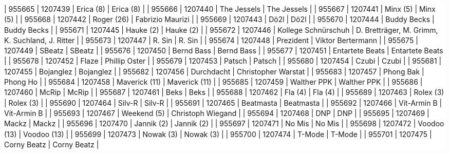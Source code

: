| 955665 | 1207439 | Erica (8) | Erica (8) |
| 955666 | 1207440 | The Jessels | The Jessels |
| 955667 | 1207441 | Minx (5) | Minx (5) |
| 955668 | 1207442 | Roger (26) | Fabrizio Maurizi |
| 955669 | 1207443 | Dö2l | Dö2l |
| 955670 | 1207444 | Buddy Becks | Buddy Becks |
| 955671 | 1207445 | Hauke (2) | Hauke (2) |
| 955672 | 1207446 | Kollege Schnürschuh | D. Bretträger, M. Grimm, K. Suchland, J. Ritter |
| 955673 | 1207447 | R. Sin | R. Sin |
| 955674 | 1207448 | Prezident | Viktor Bertermann |
| 955675 | 1207449 | SBeatz | SBeatz |
| 955676 | 1207450 | Bernd Bass | Bernd Bass |
| 955677 | 1207451 | Entartete Beats | Entartete Beats |
| 955678 | 1207452 | Flaze | Phillip Oster |
| 955679 | 1207453 | Patsch | Patsch |
| 955680 | 1207454 | Czubi | Czubi |
| 955681 | 1207455 | Bojanglez | Bojanglez |
| 955682 | 1207456 | Durchdacht | Christopher Warstat |
| 955683 | 1207457 | Phong Bak | Phong Ho |
| 955684 | 1207458 | Maverick (11) | Maverick (11) |
| 955685 | 1207459 | Walther PPK | Walther PPK |
| 955686 | 1207460 | McRip | McRip |
| 955687 | 1207461 | Beks | Beks |
| 955688 | 1207462 | Fla (4) | Fla (4) |
| 955689 | 1207463 | Rolex (3) | Rolex (3) |
| 955690 | 1207464 | Silv-R | Silv-R |
| 955691 | 1207465 | Beatmasta | Beatmasta |
| 955692 | 1207466 | Vit-Armin B | Vit-Armin B |
| 955693 | 1207467 | Weekend (5) | Christoph Wiegand |
| 955694 | 1207468 | DNP | DNP |
| 955695 | 1207469 | Mackz | Mackz |
| 955696 | 1207470 | Jannik (2) | Jannik (2) |
| 955697 | 1207471 | No Mis | No Mis |
| 955698 | 1207472 | Voodoo (13) | Voodoo (13) |
| 955699 | 1207473 | Nowak (3) | Nowak (3) |
| 955700 | 1207474 | T-Mode | T-Mode |
| 955701 | 1207475 | Corny Beatz | Corny Beatz |
